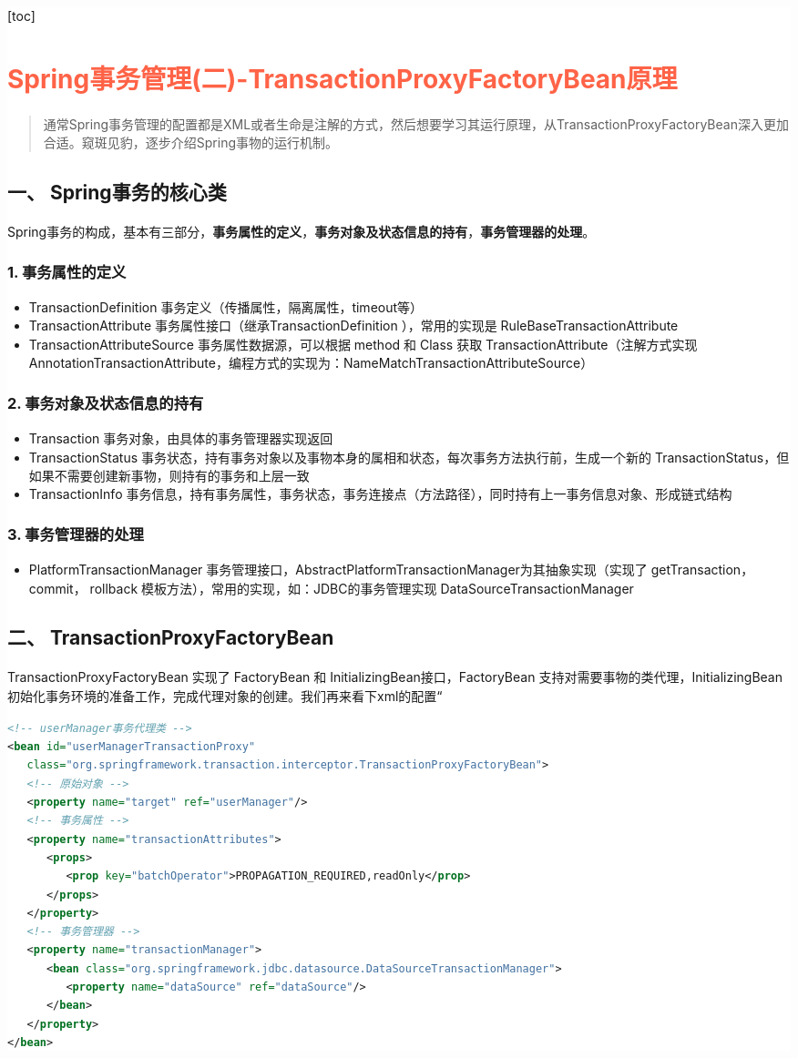 [toc]

# <font color='#FF6347'>Spring事务管理(二)-TransactionProxyFactoryBean原理</font>

> 通常Spring事务管理的配置都是XML或者生命是注解的方式，然后想要学习其运行原理，从TransactionProxyFactoryBean深入更加合适。窥斑见豹，逐步介绍Spring事物的运行机制。

## 一、 Spring事务的核心类

Spring事务的构成，基本有三部分，**事务属性的定义**，**事务对象及状态信息的持有**，**事务管理器的处理**。

### 1. 事务属性的定义

- TransactionDefinition 事务定义（传播属性，隔离属性，timeout等）
- TransactionAttribute 事务属性接口（继承TransactionDefinition ），常用的实现是 RuleBaseTransactionAttribute
- TransactionAttributeSource 事务属性数据源，可以根据 method 和 Class 获取 TransactionAttribute（注解方式实现 AnnotationTransactionAttribute，编程方式的实现为：NameMatchTransactionAttributeSource）

### 2. 事务对象及状态信息的持有

- Transaction 事务对象，由具体的事务管理器实现返回
- TransactionStatus 事务状态，持有事务对象以及事物本身的属相和状态，每次事务方法执行前，生成一个新的 TransactionStatus，但如果不需要创建新事物，则持有的事务和上层一致
- TransactionInfo 事务信息，持有事务属性，事务状态，事务连接点（方法路径），同时持有上一事务信息对象、形成链式结构

### 3. 事务管理器的处理

- PlatformTransactionManager 事务管理接口，AbstractPlatformTransactionManager为其抽象实现（实现了 getTransaction， commit， rollback 模板方法），常用的实现，如：JDBC的事务管理实现 DataSourceTransactionManager

## 二、 TransactionProxyFactoryBean

TransactionProxyFactoryBean 实现了 FactoryBean 和 InitializingBean接口，FactoryBean  支持对需要事物的类代理，InitializingBean 初始化事务环境的准备工作，完成代理对象的创建。我们再来看下xml的配置“

```xml
<!-- userManager事务代理类 -->
<bean id="userManagerTransactionProxy"
   class="org.springframework.transaction.interceptor.TransactionProxyFactoryBean">
   <!-- 原始对象 -->
   <property name="target" ref="userManager"/>
   <!-- 事务属性 -->
   <property name="transactionAttributes">
      <props>
         <prop key="batchOperator">PROPAGATION_REQUIRED,readOnly</prop>
      </props>
   </property>
   <!-- 事务管理器 -->
   <property name="transactionManager">
      <bean class="org.springframework.jdbc.datasource.DataSourceTransactionManager">
         <property name="dataSource" ref="dataSource"/>
      </bean>
   </property>
</bean>
```
